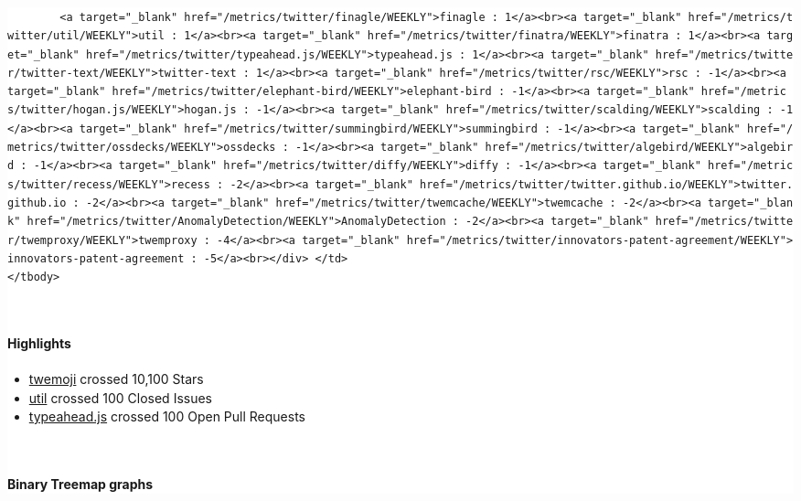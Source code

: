             <a target="_blank" href="/metrics/twitter/finagle/WEEKLY">finagle : 1</a><br><a target="_blank" href="/metrics/twitter/util/WEEKLY">util : 1</a><br><a target="_blank" href="/metrics/twitter/finatra/WEEKLY">finatra : 1</a><br><a target="_blank" href="/metrics/twitter/typeahead.js/WEEKLY">typeahead.js : 1</a><br><a target="_blank" href="/metrics/twitter/twitter-text/WEEKLY">twitter-text : 1</a><br><a target="_blank" href="/metrics/twitter/rsc/WEEKLY">rsc : -1</a><br><a target="_blank" href="/metrics/twitter/elephant-bird/WEEKLY">elephant-bird : -1</a><br><a target="_blank" href="/metrics/twitter/hogan.js/WEEKLY">hogan.js : -1</a><br><a target="_blank" href="/metrics/twitter/scalding/WEEKLY">scalding : -1</a><br><a target="_blank" href="/metrics/twitter/summingbird/WEEKLY">summingbird : -1</a><br><a target="_blank" href="/metrics/twitter/ossdecks/WEEKLY">ossdecks : -1</a><br><a target="_blank" href="/metrics/twitter/algebird/WEEKLY">algebird : -1</a><br><a target="_blank" href="/metrics/twitter/diffy/WEEKLY">diffy : -1</a><br><a target="_blank" href="/metrics/twitter/recess/WEEKLY">recess : -2</a><br><a target="_blank" href="/metrics/twitter/twitter.github.io/WEEKLY">twitter.github.io : -2</a><br><a target="_blank" href="/metrics/twitter/twemcache/WEEKLY">twemcache : -2</a><br><a target="_blank" href="/metrics/twitter/AnomalyDetection/WEEKLY">AnomalyDetection : -2</a><br><a target="_blank" href="/metrics/twitter/twemproxy/WEEKLY">twemproxy : -4</a><br><a target="_blank" href="/metrics/twitter/innovators-patent-agreement/WEEKLY">innovators-patent-agreement : -5</a><br></div> </td>
    </tbody>
</table>
<br>
<h4>Highlights</h4>
<ul>
	<li><a href="/metrics/twitter/twemoji/WEEKLY">twemoji</a> crossed 10,100 Stars</li>
	<li><a href="/metrics/twitter/util/WEEKLY">util</a> crossed 100 Closed Issues</li>
	<li><a href="/metrics/twitter/typeahead.js/WEEKLY">typeahead.js</a> crossed 100 Open Pull Requests</li>
</ul>
<div class="graph-container">
<br>
<h4>Binary Treemap graphs</h4>
<div class="row">
	<object class="cell" type="image/svg+xml" data="/metrics/graphs/twitter/treemap_weekly_openIssues.svg">
		Your browser does not support SVG
	</object>
	<object class="cell" type="image/svg+xml" data="/metrics/graphs/twitter/treemap_weekly_issues.svg">
		Your browser does not support SVG
	</object>
	<object class="cell" type="image/svg+xml" data="/metrics/graphs/twitter/treemap_weekly_watchers.svg">
		Your browser does not support SVG
	</object>
	<object class="cell" type="image/svg+xml" data="/metrics/graphs/twitter/treemap_weekly_stargazers.svg">
		Your browser does not support SVG
	</object>
	<object class="cell" type="image/svg+xml" data="/metrics/graphs/twitter/treemap_weekly_forkCount.svg">
		Your browser does not support SVG
	</object>
	<object class="cell" type="image/svg+xml" data="/metrics/graphs/twitter/treemap_weekly_closedPullRequests.svg">
		Your browser does not support SVG
	</object>
	<object class="cell" type="image/svg+xml" data="/metrics/graphs/twitter/treemap_weekly_openPullRequests.svg">
		Your browser does not support SVG
	</object>
	<object class="cell" type="image/svg+xml" data="/metrics/graphs/twitter/treemap_weekly_mergedPullRequests.svg">
		Your browser does not support SVG
	</object>
	<object class="cell" type="image/svg+xml" data="/metrics/graphs/twitter/treemap_weekly_pullRequests.svg">